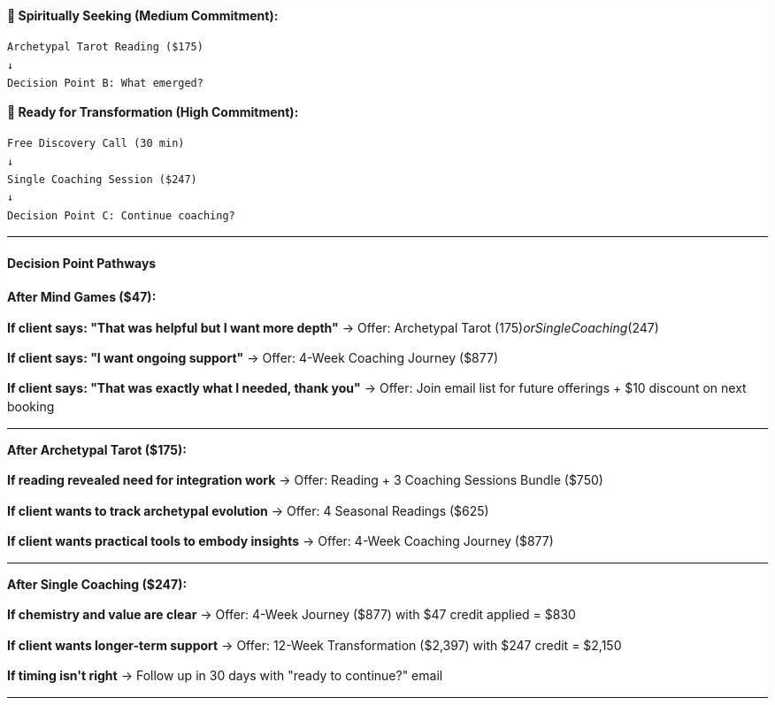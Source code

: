 **🔮 Spiritually Seeking (Medium Commitment):**
```
Archetypal Tarot Reading ($175)
↓
Decision Point B: What emerged?
```

**🚀 Ready for Transformation (High Commitment):**
```
Free Discovery Call (30 min)
↓
Single Coaching Session ($247)
↓
Decision Point C: Continue coaching?
```

---

#### **Decision Point Pathways**

**After Mind Games ($47):**

**If client says: "That was helpful but I want more depth"**
→ Offer: Archetypal Tarot ($175) or Single Coaching ($247)

**If client says: "I want ongoing support"**
→ Offer: 4-Week Coaching Journey ($877)

**If client says: "That was exactly what I needed, thank you"**
→ Offer: Join email list for future offerings + $10 discount on next booking

---

**After Archetypal Tarot ($175):**

**If reading revealed need for integration work**
→ Offer: Reading + 3 Coaching Sessions Bundle ($750)

**If client wants to track archetypal evolution**
→ Offer: 4 Seasonal Readings ($625)

**If client wants practical tools to embody insights**
→ Offer: 4-Week Coaching Journey ($877)

---

**After Single Coaching ($247):**

**If chemistry and value are clear**
→ Offer: 4-Week Journey ($877) with $47 credit applied = $830

**If client wants longer-term support**
→ Offer: 12-Week Transformation ($2,397) with $247 credit = $2,150

**If timing isn't right**
→ Follow up in 30 days with "ready to continue?" email

---
